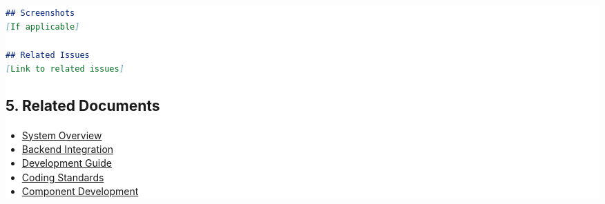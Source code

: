 ```markdown
## Screenshots
[If applicable]

## Related Issues
[Link to related issues]
```

## 5. Related Documents
- [System Overview](./1-System_Overview.md)
- [Backend Integration](./2-Backend_Integration.md)
- [Development Guide](../Development/0-Development_Guide.md)
- [Coding Standards](../Development/1-Coding_Standards.md)
- [Component Development](../Development/2-Component_Development.md) 